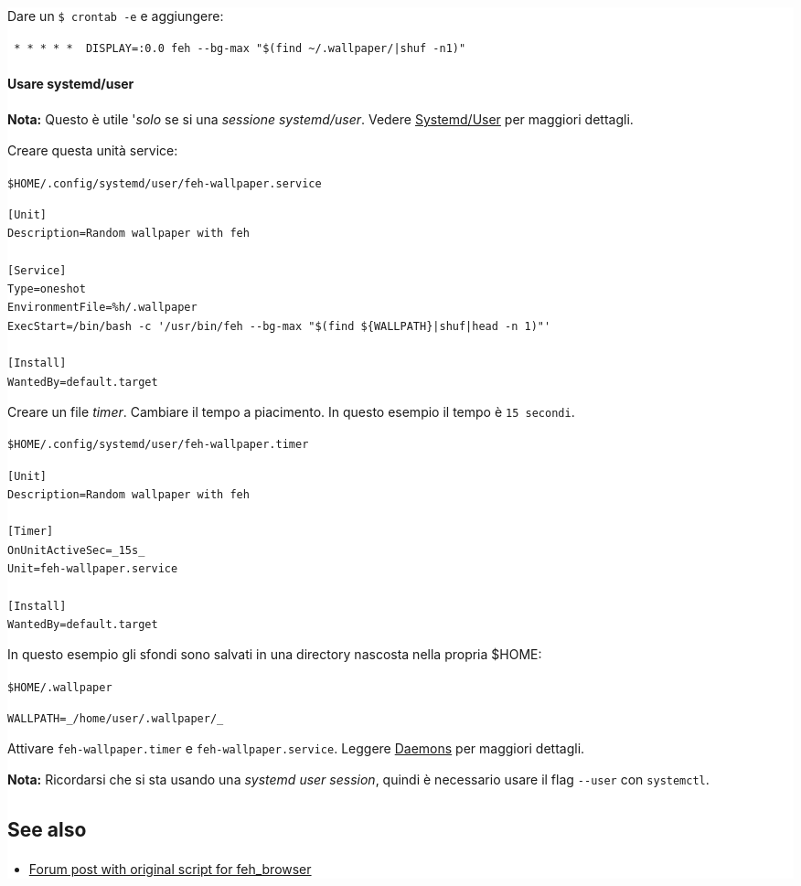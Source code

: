 Dare un `$ crontab -e` e aggiungere:

 ` * * * * *  DISPLAY=:0.0 feh --bg-max "$(find ~/.wallpaper/|shuf -n1)"` 

#### Usare systemd/user

**Nota:** Questo è utile '_solo_ se si una _sessione systemd/user_. Vedere [Systemd/User](/index.php/Systemd/User_(Italiano) "Systemd/User (Italiano)") per maggiori dettagli.

Creare questa unità service:

 `$HOME/.config/systemd/user/feh-wallpaper.service` 

```
[Unit]
Description=Random wallpaper with feh

[Service]
Type=oneshot
EnvironmentFile=%h/.wallpaper
ExecStart=/bin/bash -c '/usr/bin/feh --bg-max "$(find ${WALLPATH}|shuf|head -n 1)"'

[Install]
WantedBy=default.target

```

Creare un file _timer_. Cambiare il tempo a piacimento. In questo esempio il tempo è `15 secondi`.

 `$HOME/.config/systemd/user/feh-wallpaper.timer` 

```
[Unit]
Description=Random wallpaper with feh

[Timer]
OnUnitActiveSec=_15s_
Unit=feh-wallpaper.service

[Install]
WantedBy=default.target

```

In questo esempio gli sfondi sono salvati in una directory nascosta nella propria $HOME:

 `$HOME/.wallpaper` 

```
WALLPATH=_/home/user/.wallpaper/_

```

Attivare `feh-wallpaper.timer` e `feh-wallpaper.service`. Leggere [Daemons](/index.php/Daemons "Daemons") per maggiori dettagli.

**Nota:** Ricordarsi che si sta usando una _systemd user session_, quindi è necessario usare il flag `--user` con `systemctl`.

## See also

*   [Forum post with original script for feh_browser](https://bbs.archlinux.org/viewtopic.php?pid=884635#p884635)
